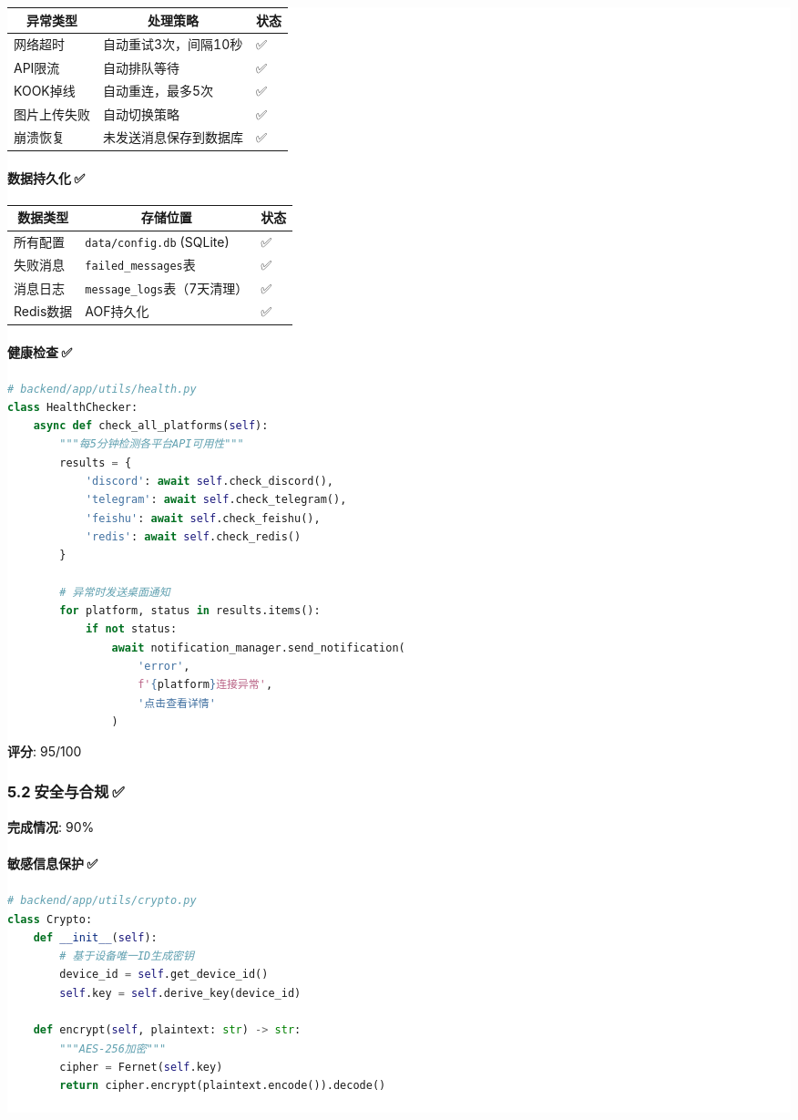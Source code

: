 | 异常类型 | 处理策略 | 状态 |
|----------|----------|------|
| 网络超时 | 自动重试3次，间隔10秒 | ✅ |
| API限流 | 自动排队等待 | ✅ |
| KOOK掉线 | 自动重连，最多5次 | ✅ |
| 图片上传失败 | 自动切换策略 | ✅ |
| 崩溃恢复 | 未发送消息保存到数据库 | ✅ |

#### 数据持久化 ✅
| 数据类型 | 存储位置 | 状态 |
|----------|----------|------|
| 所有配置 | `data/config.db` (SQLite) | ✅ |
| 失败消息 | `failed_messages`表 | ✅ |
| 消息日志 | `message_logs`表（7天清理） | ✅ |
| Redis数据 | AOF持久化 | ✅ |

#### 健康检查 ✅
```python
# backend/app/utils/health.py
class HealthChecker:
    async def check_all_platforms(self):
        """每5分钟检测各平台API可用性"""
        results = {
            'discord': await self.check_discord(),
            'telegram': await self.check_telegram(),
            'feishu': await self.check_feishu(),
            'redis': await self.check_redis()
        }
        
        # 异常时发送桌面通知
        for platform, status in results.items():
            if not status:
                await notification_manager.send_notification(
                    'error',
                    f'{platform}连接异常',
                    '点击查看详情'
                )
```

**评分**: 95/100

### 5.2 安全与合规 ✅

**完成情况**: 90%

#### 敏感信息保护 ✅
```python
# backend/app/utils/crypto.py
class Crypto:
    def __init__(self):
        # 基于设备唯一ID生成密钥
        device_id = self.get_device_id()
        self.key = self.derive_key(device_id)
    
    def encrypt(self, plaintext: str) -> str:
        """AES-256加密"""
        cipher = Fernet(self.key)
        return cipher.encrypt(plaintext.encode()).decode()
    
```